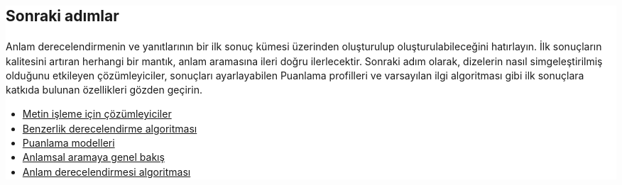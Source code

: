 ## <a name="next-steps"></a>Sonraki adımlar

Anlam derecelendirmenin ve yanıtlarının bir ilk sonuç kümesi üzerinden oluşturulup oluşturulabileceğini hatırlayın. İlk sonuçların kalitesini artıran herhangi bir mantık, anlam aramasına ileri doğru ilerlecektir. Sonraki adım olarak, dizelerin nasıl simgeleştirilmiş olduğunu etkileyen çözümleyiciler, sonuçları ayarlayabilen Puanlama profilleri ve varsayılan ilgi algoritması gibi ilk sonuçlara katkıda bulunan özellikleri gözden geçirin.

+ [Metin işleme için çözümleyiciler](search-analyzers.md)
+ [Benzerlik derecelendirme algoritması](index-similarity-and-scoring.md)
+ [Puanlama modelleri](index-add-scoring-profiles.md)
+ [Anlamsal aramaya genel bakış](semantic-search-overview.md)
+ [Anlam derecelendirmesi algoritması](semantic-ranking.md)
